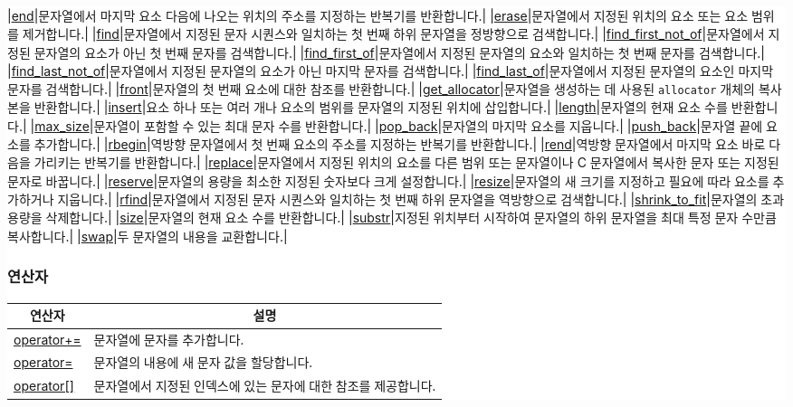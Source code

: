 |[end](#end)|문자열에서 마지막 요소 다음에 나오는 위치의 주소를 지정하는 반복기를 반환합니다.|
|[erase](#erase)|문자열에서 지정된 위치의 요소 또는 요소 범위를 제거합니다.|
|[find](#find)|문자열에서 지정된 문자 시퀀스와 일치하는 첫 번째 하위 문자열을 정방향으로 검색합니다.|
|[find_first_not_of](#find_first_not_of)|문자열에서 지정된 문자열의 요소가 아닌 첫 번째 문자를 검색합니다.|
|[find_first_of](#find_first_of)|문자열에서 지정된 문자열의 요소와 일치하는 첫 번째 문자를 검색합니다.|
|[find_last_not_of](#find_last_not_of)|문자열에서 지정된 문자열의 요소가 아닌 마지막 문자를 검색합니다.|
|[find_last_of](#find_last_of)|문자열에서 지정된 문자열의 요소인 마지막 문자를 검색합니다.|
|[front](#front)|문자열의 첫 번째 요소에 대한 참조를 반환합니다.|
|[get_allocator](#get_allocator)|문자열을 생성하는 데 사용된 `allocator` 개체의 복사본을 반환합니다.|
|[insert](#insert)|요소 하나 또는 여러 개나 요소의 범위를 문자열의 지정된 위치에 삽입합니다.|
|[length](#length)|문자열의 현재 요소 수를 반환합니다.|
|[max_size](#max_size)|문자열이 포함할 수 있는 최대 문자 수를 반환합니다.|
|[pop_back](#pop_back)|문자열의 마지막 요소를 지웁니다.|
|[push_back](#push_back)|문자열 끝에 요소를 추가합니다.|
|[rbegin](#rbegin)|역방향 문자열에서 첫 번째 요소의 주소를 지정하는 반복기를 반환합니다.|
|[rend](#rend)|역방향 문자열에서 마지막 요소 바로 다음을 가리키는 반복기를 반환합니다.|
|[replace](#replace)|문자열에서 지정된 위치의 요소를 다른 범위 또는 문자열이나 C 문자열에서 복사한 문자 또는 지정된 문자로 바꿉니다.|
|[reserve](#reserve)|문자열의 용량을 최소한 지정된 숫자보다 크게 설정합니다.|
|[resize](#resize)|문자열의 새 크기를 지정하고 필요에 따라 요소를 추가하거나 지웁니다.|
|[rfind](#rfind)|문자열에서 지정된 문자 시퀀스와 일치하는 첫 번째 하위 문자열을 역방향으로 검색합니다.|
|[shrink_to_fit](#shrink_to_fit)|문자열의 초과 용량을 삭제합니다.|
|[size](#size)|문자열의 현재 요소 수를 반환합니다.|
|[substr](#substr)|지정된 위치부터 시작하여 문자열의 하위 문자열을 최대 특정 문자 수만큼 복사합니다.|
|[swap](#swap)|두 문자열의 내용을 교환합니다.|

### <a name="operators"></a>연산자

|연산자|설명|
|-|-|
|[operator+=](#op_add_eq)|문자열에 문자를 추가합니다.|
|[operator=](#op_eq)|문자열의 내용에 새 문자 값을 할당합니다.|
|[operator&#91;&#93;](#op_at)|문자열에서 지정된 인덱스에 있는 문자에 대한 참조를 제공합니다.|
